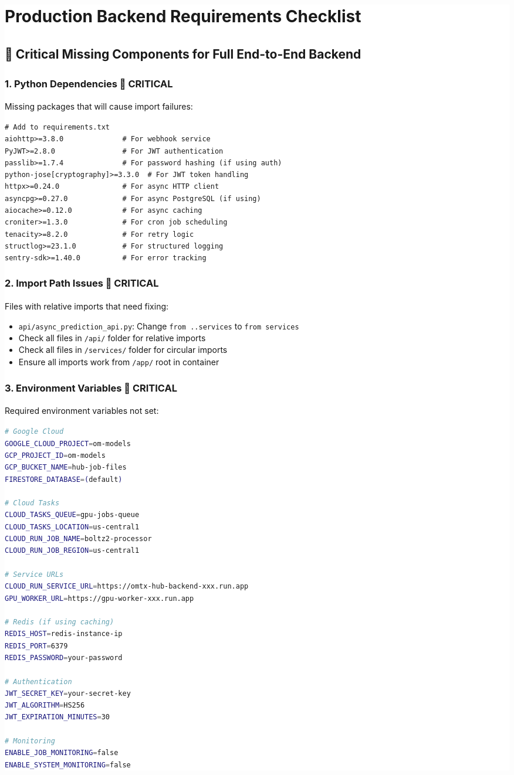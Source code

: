 # Production Backend Requirements Checklist

## 🚨 Critical Missing Components for Full End-to-End Backend

### 1. **Python Dependencies** 🔴 CRITICAL
Missing packages that will cause import failures:
```txt
# Add to requirements.txt
aiohttp>=3.8.0              # For webhook service
PyJWT>=2.8.0                # For JWT authentication
passlib>=1.7.4              # For password hashing (if using auth)
python-jose[cryptography]>=3.3.0  # For JWT token handling
httpx>=0.24.0               # For async HTTP client
asyncpg>=0.27.0             # For async PostgreSQL (if using)
aiocache>=0.12.0            # For async caching
croniter>=1.3.0             # For cron job scheduling
tenacity>=8.2.0             # For retry logic
structlog>=23.1.0           # For structured logging
sentry-sdk>=1.40.0          # For error tracking
```

### 2. **Import Path Issues** 🔴 CRITICAL
Files with relative imports that need fixing:
- `api/async_prediction_api.py`: Change `from ..services` to `from services`
- Check all files in `/api/` folder for relative imports
- Check all files in `/services/` folder for circular imports
- Ensure all imports work from `/app/` root in container

### 3. **Environment Variables** 🔴 CRITICAL
Required environment variables not set:
```bash
# Google Cloud
GOOGLE_CLOUD_PROJECT=om-models
GCP_PROJECT_ID=om-models
GCP_BUCKET_NAME=hub-job-files
FIRESTORE_DATABASE=(default)

# Cloud Tasks
CLOUD_TASKS_QUEUE=gpu-jobs-queue
CLOUD_TASKS_LOCATION=us-central1
CLOUD_RUN_JOB_NAME=boltz2-processor
CLOUD_RUN_JOB_REGION=us-central1

# Service URLs
CLOUD_RUN_SERVICE_URL=https://omtx-hub-backend-xxx.run.app
GPU_WORKER_URL=https://gpu-worker-xxx.run.app

# Redis (if using caching)
REDIS_HOST=redis-instance-ip
REDIS_PORT=6379
REDIS_PASSWORD=your-password

# Authentication
JWT_SECRET_KEY=your-secret-key
JWT_ALGORITHM=HS256
JWT_EXPIRATION_MINUTES=30

# Monitoring
ENABLE_JOB_MONITORING=false
ENABLE_SYSTEM_MONITORING=false
```